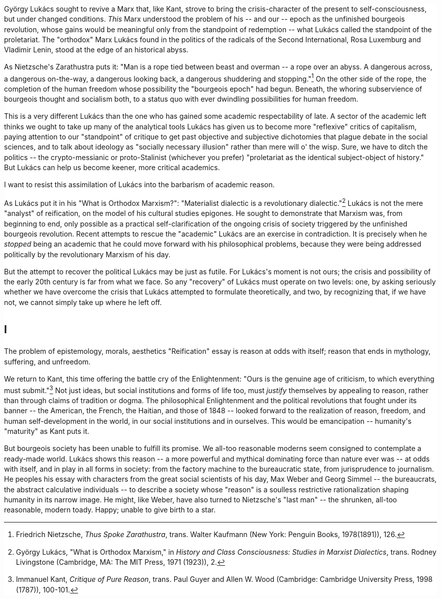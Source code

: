 György Lukács sought to revive a Marx that, like Kant, strove to bring the crisis-character of the present to self-consciousness, but under changed conditions. *This* Marx understood the problem of his -- and our -- epoch as the unfinished bourgeois revolution, whose gains would be meaningful only from the standpoint of redemption -- what Lukács called the standpoint of the proletariat. The "orthodox" Marx Lukács found in the politics of the radicals of the Second International, Rosa Luxemburg and Vladimir Lenin, stood at the edge of an historical abyss.

As Nietzsche's Zarathustra puts it: "Man is a rope tied between beast and overman -- a rope over an abyss. A dangerous across, a dangerous on-the-way, a dangerous looking back, a dangerous shuddering and stopping."[^3] On the other side of the rope, the completion of the human freedom whose possibility the "bourgeois epoch" had begun. Beneath, the whoring subservience of bourgeois thought and socialism both, to a status quo with ever dwindling possibilities for human freedom.

This is a very different Lukács than the one who has gained some academic respectability of late. A sector of the academic left thinks we ought to take up many of the analytical tools Lukács has given us to become more "reflexive" critics of capitalism, paying attention to our "standpoint" of critique to get past objective and subjective dichotomies that plague debate in the social sciences, and to talk about ideology as "socially necessary illusion" rather than mere will o' the wisp. Sure, we have to ditch the politics -- the crypto-messianic or proto-Stalinist (whichever you prefer) "proletariat as the identical subject-object of history." But Lukács can help us become keener, more critical academics.

I want to resist this assimilation of Lukács into the barbarism of academic reason.

As Lukács put it in his "What is Orthodox Marxism?": "Materialist dialectic is a revolutionary dialectic."[^4] Lukács is not the mere "analyst" of reification, on the model of his cultural studies epigones. He sought to demonstrate that Marxism was, from beginning to end, only possible as a practical self-clarification of the ongoing crisis of society triggered by the unfinished bourgeois revolution. Recent attempts to rescue the "academic" Lukács are an exercise in contradiction. It is precisely when he *stopped* being an academic that he could move forward with his philosophical problems, because they were being addressed politically by the revolutionary Marxism of his day.

But the attempt to recover the political Lukács may be just as futile. For Lukács's moment is not ours; the crisis and possibility of the early 20th century is far from what we face. So any "recovery" of Lukács must operate on two levels: one, by asking seriously whether we have overcome the crisis that Lukács attempted to formulate theoretically, and two, by recognizing that, if we have not, we cannot simply take up where he left off.

## I


The problem of epistemology, morals, aesthetics "Reification" essay is reason at odds with itself; reason that ends in mythology, suffering, and unfreedom.

We return to Kant, this time offering the battle cry of the Enlightenment: "Ours is the genuine age of criticism, to which everything must submit."[^5] Not just ideas, but social institutions and forms of life too, must *justify* themselves by appealing to reason, rather than through claims of tradition or dogma. The philosophical Enlightenment and the political revolutions that fought under its banner -- the American, the French, the Haitian, and those of 1848 -- looked forward to the realization of reason, freedom, and human self-development in the world, in our social institutions and in ourselves. This would be emancipation -- humanity's "maturity" as Kant puts it.

But bourgeois society has been unable to fulfill its promise. We all-too reasonable moderns seem consigned to contemplate a ready-made world. Lukács shows this reason -- a more powerful and mythical dominating force than nature ever was -- at odds with itself, and in play in all forms in society: from the factory machine to the bureaucratic state, from jurisprudence to journalism. He peoples his essay with characters from the great social scientists of his day, Max Weber and Georg Simmel -- the bureaucrats, the abstract calculative individuals -- to describe a society whose "reason" is a soulless restrictive rationalization shaping humanity in its narrow image. He might, like Weber, have also turned to Nietzsche's "last man" -- the shrunken, all-too reasonable, modern toady. Happy; unable to give birth to a star.


[^1]: Immanuel Kant, "Idea for a Universal History from a Cosmopolitan Point of View," in *Kant on History*, trans. Lewis White Beck (Indianapolis: Bobbs-Merrill, 1963(1784)), 12.
[^2]: Ibid., 21.
[^3]: Friedrich Nietzsche, *Thus Spoke Zarathustra*, trans. Walter Kaufmann (New York: Penguin Books, 1978(1891)), 126.
[^4]: György Lukács, "What is Orthodox Marxism," in *History and Class Consciousness: Studies in Marxist Dialectics*, trans. Rodney Livingstone (Cambridge, MA: The MIT Press, 1971 (1923)), 2.
[^5]: Immanuel Kant, *Critique of Pure Reason*, trans. Paul Guyer and Allen W. Wood (Cambridge: Cambridge University Press, 1998 (1787)), 100-101.
[^6]: Max Weber. "Science as a Vocation" in *From Max Weber: Essays in Sociology*, eds. Hans Gerth and C. Wright Mills (New York: Oxford University Press, 1958 (1918)), 144.
[^7]: György Lukács, "Reification and the Consciousness of the Proletariat," in *History and Class Consciousness: Studies in Marxist Dialectics*, trans. Rodney Livingstone (Cambridge, MA: The MIT Press, 1971 (1923)), 112. Hereafter referred to parenthetically with the appropriate page number(s).
[^8]: Rosa Luxemburg, *Social Reform or Revolution*, in *Rosa Luxemburg Speaks*, ed. Mary-Alice Waters (New York: Pathfinder Press, 1979(1900)), 84-5.
[^9]: Rainer Maria Rilke. *Duino Elegies* in *The Selected Poetry of Rainer Maria Rilke*, ed. and trans. Stephen Mitchell (NY: Random House, 1982(1922)), 151.